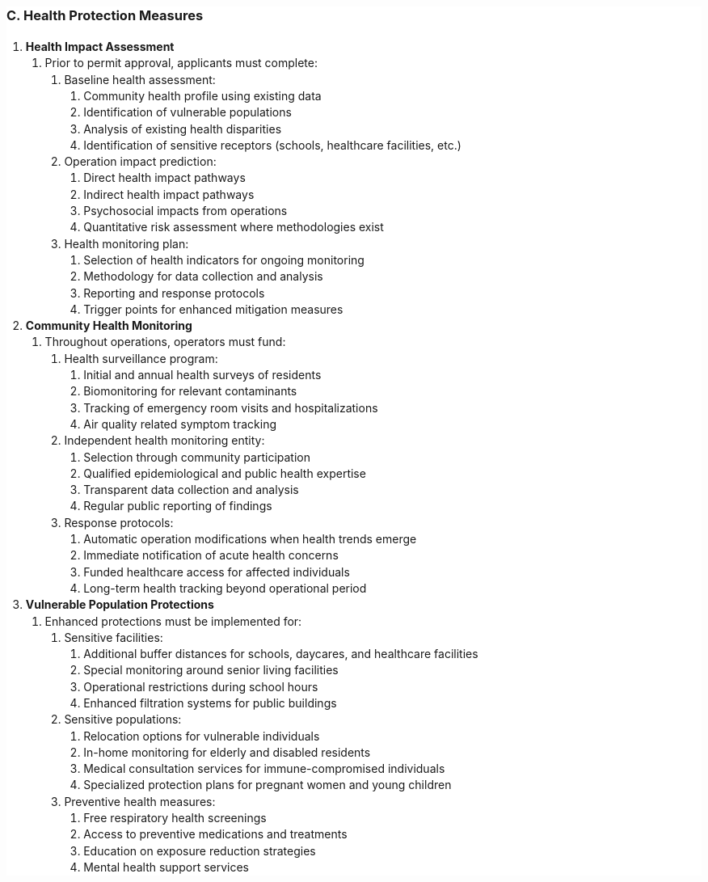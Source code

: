 ### C. Health Protection Measures

1. **Health Impact Assessment**  
   1. Prior to permit approval, applicants must complete:  
      1. Baseline health assessment:  
         1. Community health profile using existing data  
         2. Identification of vulnerable populations  
         3. Analysis of existing health disparities  
         4. Identification of sensitive receptors (schools, healthcare facilities, etc.)  
      2. Operation impact prediction:  
         1. Direct health impact pathways  
         2. Indirect health impact pathways  
         3. Psychosocial impacts from operations  
         4. Quantitative risk assessment where methodologies exist  
      3. Health monitoring plan:  
         1. Selection of health indicators for ongoing monitoring  
         2. Methodology for data collection and analysis  
         3. Reporting and response protocols  
         4. Trigger points for enhanced mitigation measures  
2. **Community Health Monitoring**  
   1. Throughout operations, operators must fund:  
      1. Health surveillance program:  
         1. Initial and annual health surveys of residents  
         2. Biomonitoring for relevant contaminants  
         3. Tracking of emergency room visits and hospitalizations  
         4. Air quality related symptom tracking  
      2. Independent health monitoring entity:  
         1. Selection through community participation  
         2. Qualified epidemiological and public health expertise  
         3. Transparent data collection and analysis  
         4. Regular public reporting of findings  
      3. Response protocols:  
         1. Automatic operation modifications when health trends emerge  
         2. Immediate notification of acute health concerns  
         3. Funded healthcare access for affected individuals  
         4. Long-term health tracking beyond operational period  
3. **Vulnerable Population Protections**  
   1. Enhanced protections must be implemented for:  
      1. Sensitive facilities:  
         1. Additional buffer distances for schools, daycares, and healthcare facilities  
         2. Special monitoring around senior living facilities  
         3. Operational restrictions during school hours  
         4. Enhanced filtration systems for public buildings  
      2. Sensitive populations:  
         1. Relocation options for vulnerable individuals  
         2. In-home monitoring for elderly and disabled residents  
         3. Medical consultation services for immune-compromised individuals  
         4. Specialized protection plans for pregnant women and young children  
      3. Preventive health measures:  
         1. Free respiratory health screenings  
         2. Access to preventive medications and treatments  
         3. Education on exposure reduction strategies  
         4. Mental health support services
